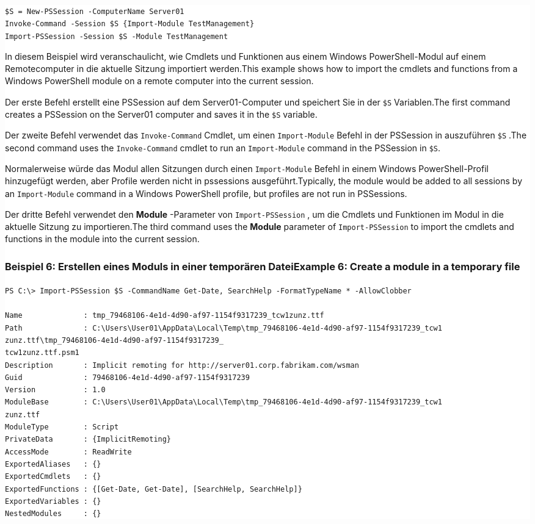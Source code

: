 ```
$S = New-PSSession -ComputerName Server01
Invoke-Command -Session $S {Import-Module TestManagement}
Import-PSSession -Session $S -Module TestManagement
```

<span data-ttu-id="2c947-157">In diesem Beispiel wird veranschaulicht, wie Cmdlets und Funktionen aus einem Windows PowerShell-Modul auf einem Remotecomputer in die aktuelle Sitzung importiert werden.</span><span class="sxs-lookup"><span data-stu-id="2c947-157">This example shows how to import the cmdlets and functions from a Windows PowerShell module on a remote computer into the current session.</span></span>

<span data-ttu-id="2c947-158">Der erste Befehl erstellt eine PSSession auf dem Server01-Computer und speichert Sie in der `$S` Variablen.</span><span class="sxs-lookup"><span data-stu-id="2c947-158">The first command creates a PSSession on the Server01 computer and saves it in the `$S` variable.</span></span>

<span data-ttu-id="2c947-159">Der zweite Befehl verwendet das `Invoke-Command` Cmdlet, um einen `Import-Module` Befehl in der PSSession in auszuführen `$S` .</span><span class="sxs-lookup"><span data-stu-id="2c947-159">The second command uses the `Invoke-Command` cmdlet to run an `Import-Module` command in the PSSession in `$S`.</span></span>

<span data-ttu-id="2c947-160">Normalerweise würde das Modul allen Sitzungen durch einen `Import-Module` Befehl in einem Windows PowerShell-Profil hinzugefügt werden, aber Profile werden nicht in pssessions ausgeführt.</span><span class="sxs-lookup"><span data-stu-id="2c947-160">Typically, the module would be added to all sessions by an `Import-Module` command in a Windows PowerShell profile, but profiles are not run in PSSessions.</span></span>

<span data-ttu-id="2c947-161">Der dritte Befehl verwendet den **Module** -Parameter von `Import-PSSession` , um die Cmdlets und Funktionen im Modul in die aktuelle Sitzung zu importieren.</span><span class="sxs-lookup"><span data-stu-id="2c947-161">The third command uses the **Module** parameter of `Import-PSSession` to import the cmdlets and functions in the module into the current session.</span></span>

### <span data-ttu-id="2c947-162">Beispiel 6: Erstellen eines Moduls in einer temporären Datei</span><span class="sxs-lookup"><span data-stu-id="2c947-162">Example 6: Create a module in a temporary file</span></span>

```
PS C:\> Import-PSSession $S -CommandName Get-Date, SearchHelp -FormatTypeName * -AllowClobber

Name              : tmp_79468106-4e1d-4d90-af97-1154f9317239_tcw1zunz.ttf
Path              : C:\Users\User01\AppData\Local\Temp\tmp_79468106-4e1d-4d90-af97-1154f9317239_tcw1
zunz.ttf\tmp_79468106-4e1d-4d90-af97-1154f9317239_
tcw1zunz.ttf.psm1
Description       : Implicit remoting for http://server01.corp.fabrikam.com/wsman
Guid              : 79468106-4e1d-4d90-af97-1154f9317239
Version           : 1.0
ModuleBase        : C:\Users\User01\AppData\Local\Temp\tmp_79468106-4e1d-4d90-af97-1154f9317239_tcw1
zunz.ttf
ModuleType        : Script
PrivateData       : {ImplicitRemoting}
AccessMode        : ReadWrite
ExportedAliases   : {}
ExportedCmdlets   : {}
ExportedFunctions : {[Get-Date, Get-Date], [SearchHelp, SearchHelp]}
ExportedVariables : {}
NestedModules     : {}
```
